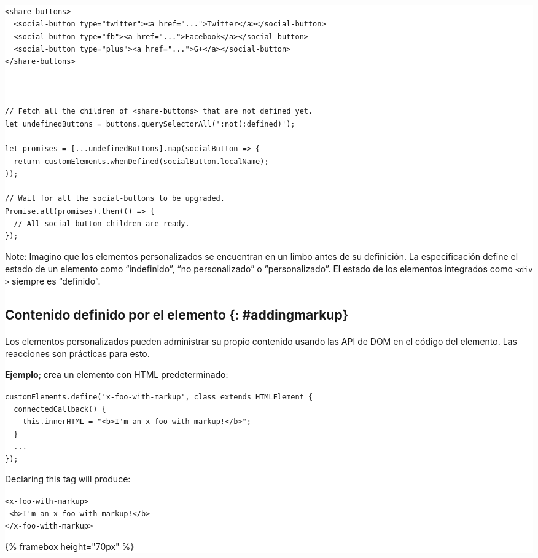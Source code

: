 
    <share-buttons>
      <social-button type="twitter"><a href="...">Twitter</a></social-button>
      <social-button type="fb"><a href="...">Facebook</a></social-button>
      <social-button type="plus"><a href="...">G+</a></social-button>
    </share-buttons>
    


    // Fetch all the children of <share-buttons> that are not defined yet.
    let undefinedButtons = buttons.querySelectorAll(':not(:defined)');
    
    let promises = [...undefinedButtons].map(socialButton => {
      return customElements.whenDefined(socialButton.localName);
    ));
    
    // Wait for all the social-buttons to be upgraded.
    Promise.all(promises).then(() => {
      // All social-button children are ready.
    });
    

Note: Imagino que los elementos personalizados se encuentran en un limbo antes de su definición. La [especificación](https://dom.spec.whatwg.org/#concept-element-custom-element-state) define el estado de un elemento como “indefinido”, “no personalizado” o “personalizado”. El estado de los elementos integrados como `<div>` siempre es “definido”.

## Contenido definido por el elemento {: #addingmarkup}

Los elementos personalizados pueden administrar su propio contenido usando las API de DOM en el código del elemento. Las [reacciones](#reactions) son prácticas para esto.

**Ejemplo**; crea un elemento con HTML predeterminado:

    customElements.define('x-foo-with-markup', class extends HTMLElement {
      connectedCallback() {
        this.innerHTML = "<b>I'm an x-foo-with-markup!</b>";
      }
      ...
    });
    
Declaring this tag will produce:

    <x-foo-with-markup>
     <b>I'm an x-foo-with-markup!</b>
    </x-foo-with-markup>

{% framebox height="70px" %}
<style>
.demoarea {
  padding: 8px;
  border: 1px dashed #ccc;
}
.demoarea::before {
  display: block;
  content: 'DEMO';
}
</style>


[spec]: https://html.spec.whatwg.org/multipage/scripting.html#custom-elements
[sd_spec]: http://w3c.github.io/webcomponents/spec/shadow/